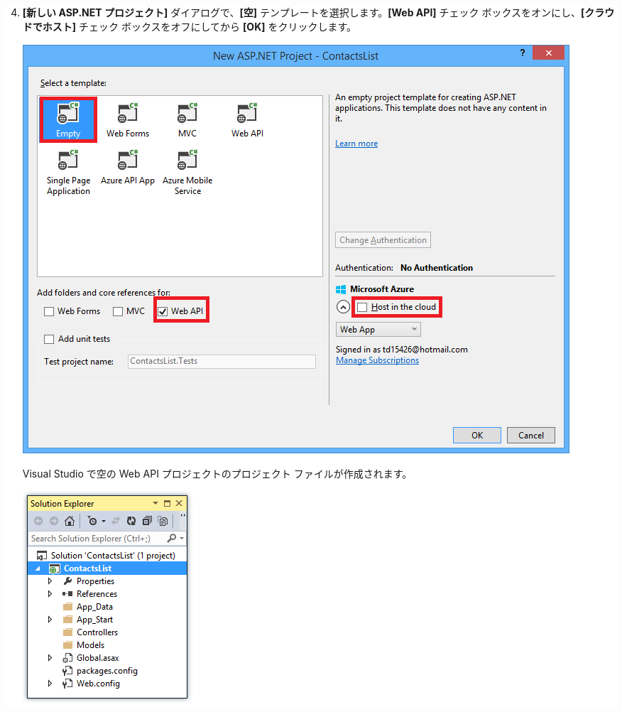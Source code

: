 4. **[新しい ASP.NET プロジェクト]** ダイアログで、**[空]** テンプレートを選択します。**[Web API]** チェック ボックスをオンにし、**[クラウドでホスト]** チェック ボックスをオフにしてから **[OK]** をクリックします。

	![Azure API App template](./media/app-service-dotnet-create-api-app-visual-studio/vstemplate2.png)

	Visual Studio で空の Web API プロジェクトのプロジェクト ファイルが作成されます。

	![Web API files in Solution Explorer](./media/app-service-dotnet-create-api-app-visual-studio/sewebapi.png)
